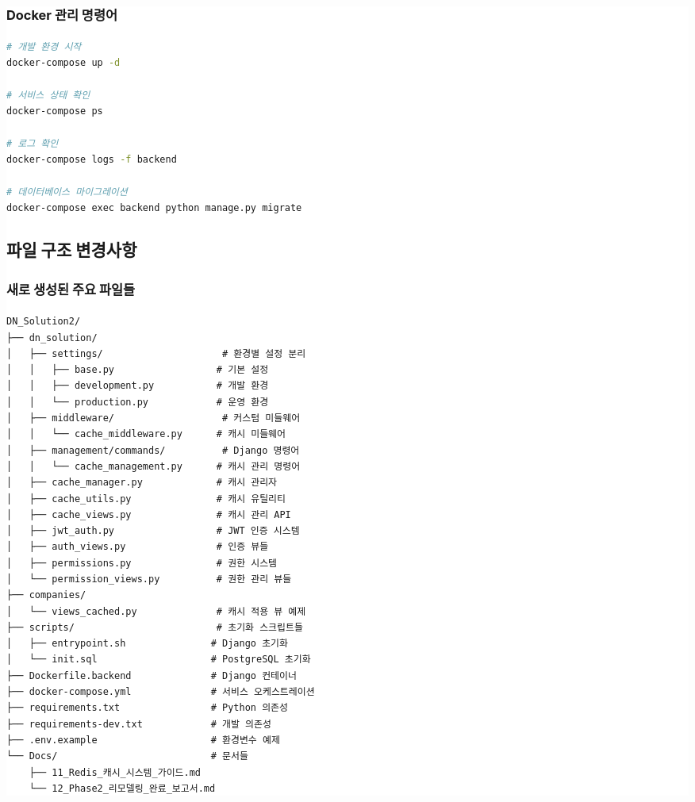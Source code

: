 ### Docker 관리 명령어
```bash
# 개발 환경 시작
docker-compose up -d

# 서비스 상태 확인
docker-compose ps

# 로그 확인
docker-compose logs -f backend

# 데이터베이스 마이그레이션
docker-compose exec backend python manage.py migrate
```

## 파일 구조 변경사항

### 새로 생성된 주요 파일들

```
DN_Solution2/
├── dn_solution/
│   ├── settings/                     # 환경별 설정 분리
│   │   ├── base.py                  # 기본 설정
│   │   ├── development.py           # 개발 환경
│   │   └── production.py            # 운영 환경
│   ├── middleware/                   # 커스텀 미들웨어
│   │   └── cache_middleware.py      # 캐시 미들웨어
│   ├── management/commands/          # Django 명령어
│   │   └── cache_management.py      # 캐시 관리 명령어
│   ├── cache_manager.py             # 캐시 관리자
│   ├── cache_utils.py               # 캐시 유틸리티
│   ├── cache_views.py               # 캐시 관리 API
│   ├── jwt_auth.py                  # JWT 인증 시스템
│   ├── auth_views.py                # 인증 뷰들
│   ├── permissions.py               # 권한 시스템
│   └── permission_views.py          # 권한 관리 뷰들
├── companies/
│   └── views_cached.py              # 캐시 적용 뷰 예제
├── scripts/                         # 초기화 스크립트들
│   ├── entrypoint.sh               # Django 초기화
│   └── init.sql                    # PostgreSQL 초기화
├── Dockerfile.backend              # Django 컨테이너
├── docker-compose.yml              # 서비스 오케스트레이션
├── requirements.txt                # Python 의존성
├── requirements-dev.txt            # 개발 의존성
├── .env.example                    # 환경변수 예제
└── Docs/                           # 문서들
    ├── 11_Redis_캐시_시스템_가이드.md
    └── 12_Phase2_리모델링_완료_보고서.md
```
